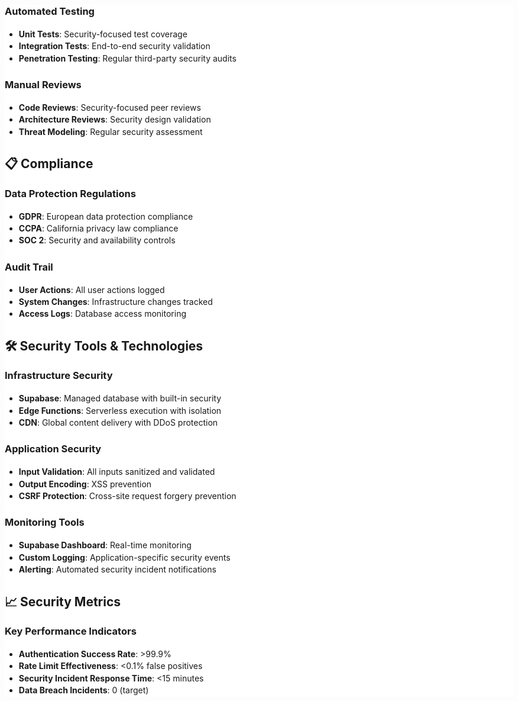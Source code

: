 ### Automated Testing
- **Unit Tests**: Security-focused test coverage
- **Integration Tests**: End-to-end security validation
- **Penetration Testing**: Regular third-party security audits

### Manual Reviews
- **Code Reviews**: Security-focused peer reviews
- **Architecture Reviews**: Security design validation
- **Threat Modeling**: Regular security assessment

## 📋 Compliance

### Data Protection Regulations
- **GDPR**: European data protection compliance
- **CCPA**: California privacy law compliance
- **SOC 2**: Security and availability controls

### Audit Trail
- **User Actions**: All user actions logged
- **System Changes**: Infrastructure changes tracked
- **Access Logs**: Database access monitoring

## 🛠️ Security Tools & Technologies

### Infrastructure Security
- **Supabase**: Managed database with built-in security
- **Edge Functions**: Serverless execution with isolation
- **CDN**: Global content delivery with DDoS protection

### Application Security
- **Input Validation**: All inputs sanitized and validated
- **Output Encoding**: XSS prevention
- **CSRF Protection**: Cross-site request forgery prevention

### Monitoring Tools
- **Supabase Dashboard**: Real-time monitoring
- **Custom Logging**: Application-specific security events
- **Alerting**: Automated security incident notifications

## 📈 Security Metrics

### Key Performance Indicators
- **Authentication Success Rate**: >99.9%
- **Rate Limit Effectiveness**: <0.1% false positives
- **Security Incident Response Time**: <15 minutes
- **Data Breach Incidents**: 0 (target)
